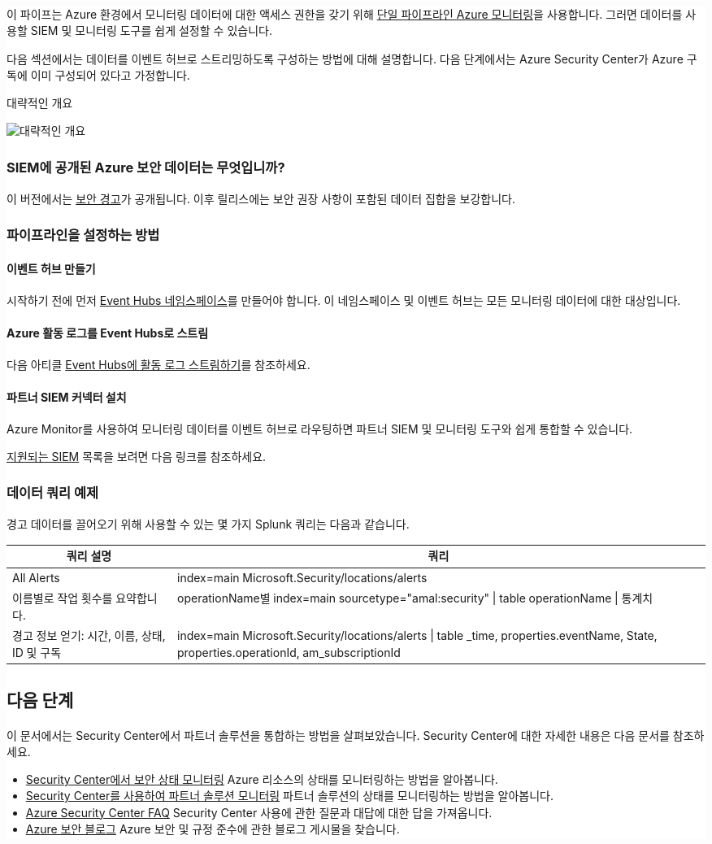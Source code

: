 이 파이프는 Azure 환경에서 모니터링 데이터에 대한 액세스 권한을 갖기 위해 [단일 파이프라인 Azure 모니터링](../azure-monitor/platform/stream-monitoring-data-event-hubs.md)을 사용합니다. 그러면 데이터를 사용할 SIEM 및 모니터링 도구를 쉽게 설정할 수 있습니다.

다음 섹션에서는 데이터를 이벤트 허브로 스트리밍하도록 구성하는 방법에 대해 설명합니다. 다음 단계에서는 Azure Security Center가 Azure 구독에 이미 구성되어 있다고 가정합니다.

대략적인 개요

![대략적인 개요](media/security-center-export-data-to-siem/overview.png)

### <a name="what-is-the-azure-security-data-exposed-to-siem"></a>SIEM에 공개된 Azure 보안 데이터는 무엇입니까?

이 버전에서는 [보안 경고](../security-center/security-center-managing-and-responding-alerts.md)가 공개됩니다. 이후 릴리스에는 보안 권장 사항이 포함된 데이터 집합을 보강합니다.

### <a name="how-to-setup-the-pipeline"></a>파이프라인을 설정하는 방법

#### <a name="create-an-event-hub"></a>이벤트 허브 만들기

시작하기 전에 먼저 [Event Hubs 네임스페이스](../event-hubs/event-hubs-create.md)를 만들어야 합니다. 이 네임스페이스 및 이벤트 허브는 모든 모니터링 데이터에 대한 대상입니다.

#### <a name="stream-the-azure-activity-log-to-event-hubs"></a>Azure 활동 로그를 Event Hubs로 스트림

다음 아티클 [Event Hubs에 활동 로그 스트림하기](../azure-monitor/platform/activity-logs-stream-event-hubs.md)를 참조하세요.

#### <a name="install-a-partner-siem-connector"></a>파트너 SIEM 커넥터 설치 

Azure Monitor를 사용하여 모니터링 데이터를 이벤트 허브로 라우팅하면 파트너 SIEM 및 모니터링 도구와 쉽게 통합할 수 있습니다.

[지원되는 SIEM](../azure-monitor/platform/stream-monitoring-data-event-hubs.md#what-can-i-do-with-the-monitoring-data-being-sent-to-my-event-hub) 목록을 보려면 다음 링크를 참조하세요.

### <a name="example-for-querying-data"></a>데이터 쿼리 예제 

경고 데이터를 끌어오기 위해 사용할 수 있는 몇 가지 Splunk 쿼리는 다음과 같습니다.

| **쿼리 설명** | **쿼리** |
|----|----|
| All Alerts| index=main Microsoft.Security/locations/alerts|
| 이름별로 작업 횟수를 요약합니다.| operationName별 index=main sourcetype="amal:security" \| table operationName \| 통계치|
| 경고 정보 얻기: 시간, 이름, 상태, ID 및 구독 | index=main Microsoft.Security/locations/alerts \| table \_time, properties.eventName, State, properties.operationId, am_subscriptionId |


## <a name="next-steps"></a>다음 단계

이 문서에서는 Security Center에서 파트너 솔루션을 통합하는 방법을 살펴보았습니다. Security Center에 대한 자세한 내용은 다음 문서를 참조하세요.

* [Security Center에서 보안 상태 모니터링](security-center-monitoring.md) Azure 리소스의 상태를 모니터링하는 방법을 알아봅니다.
* [Security Center를 사용하여 파트너 솔루션 모니터링](security-center-partner-solutions.md) 파트너 솔루션의 상태를 모니터링하는 방법을 알아봅니다.
* [Azure Security Center FAQ](security-center-faq.md) Security Center 사용에 관한 질문과 대답에 대한 답을 가져옵니다.
* [Azure 보안 블로그](https://blogs.msdn.com/b/azuresecurity/) Azure 보안 및 규정 준수에 관한 블로그 게시물을 찾습니다.
